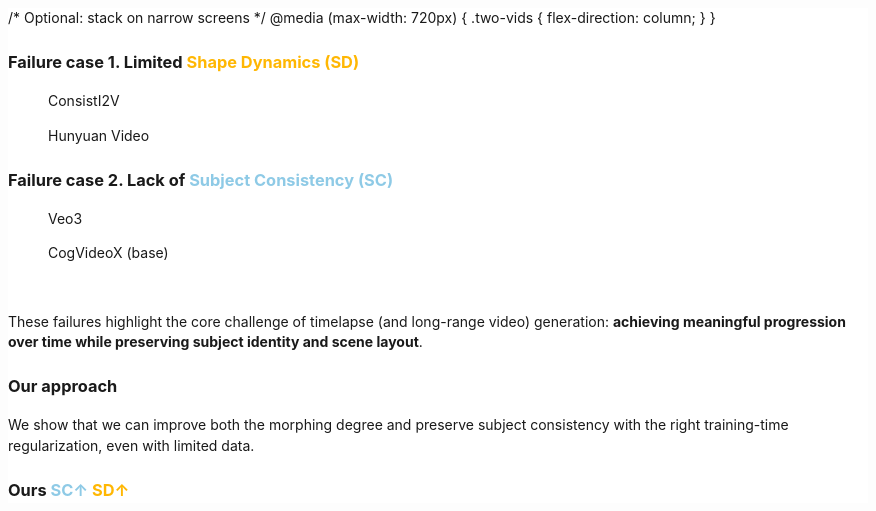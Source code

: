   /* Optional: stack on narrow screens */
  @media (max-width: 720px) {
    .two-vids { flex-direction: column; }
  }
</style>

<section class="block">
  <h3>Failure case 1. Limited <span style="color:#FFB703;">Shape Dynamics (SD)</span></h3>
  <div class="two-vids">
    <figure>
      <video src="assets/videos/consistI2V.mp4" autoplay loop muted playsinline></video>
      <figcaption>ConsistI2V</figcaption>
    </figure>
    <figure>
      <video src="assets/videos/hunyuan_peony.mp4" autoplay loop muted playsinline></video>
      <figcaption>Hunyuan Video</figcaption>
    </figure>
  </div>
</section>

<section class="block">
  <h3>Failure case 2. Lack of <span style="color:#8ECAE6;">Subject Consistency (SC)</span></h3>
  <div class="two-vids">
    <figure>
      <video src="assets/videos/veo3_almond.mp4" autoplay loop muted playsinline></video>
      <figcaption>Veo3</figcaption>
    </figure>
    <figure>
      <video src="assets/videos/cog_peony.mp4" autoplay loop muted playsinline></video>
      <figcaption>CogVideoX (base)</figcaption>
    </figure>
  </div>
</section>

<br>

These failures highlight the core challenge of timelapse (and long-range video) generation: **achieving meaningful progression over time while preserving subject identity and scene layout**.

### Our approach
We show that we can improve both the morphing degree and preserve subject consistency with the right training-time regularization, even with limited data. 

<section class="block">
  <h3>Ours <span style="color:#8ECAE6;">SC&uarr;</span> <span style="color:#FFB703;">SD&uarr;</span></h3>
  <div class="two-vids">
    <figure>
      <video src="assets/videos/almond.mp4" autoplay loop muted playsinline></video>
      <figcaption></figcaption>
    </figure>
    <figure>
      <video src="assets/videos/repa_peony.mp4" autoplay loop muted playsinline></video>
      <figcaption></figcaption>
    </figure>
  </div>
</section>
